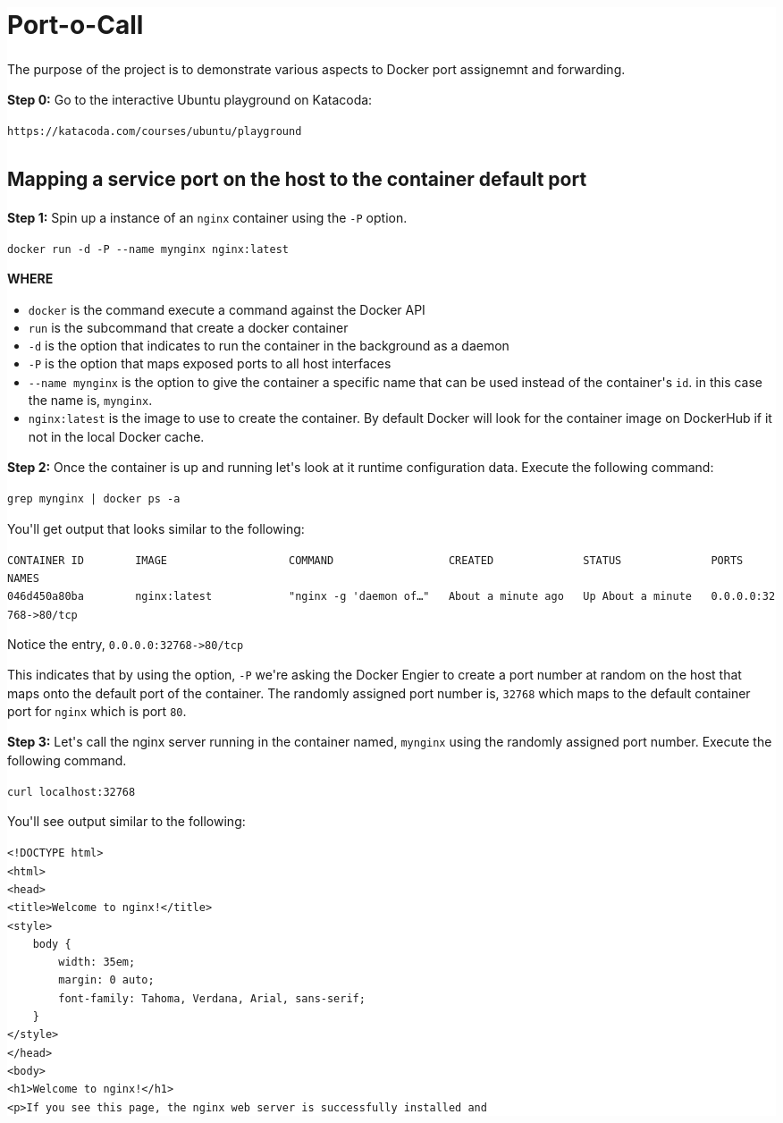 # Port-o-Call

The purpose of the project is to demonstrate various aspects to Docker port assignemnt and forwarding.

**Step 0:** Go to the interactive Ubuntu playground on Katacoda:

`https://katacoda.com/courses/ubuntu/playground`

## Mapping a service port on the host to the container default port

**Step 1:** Spin up a instance of an `nginx` container using the `-P` option.

`docker run -d -P --name mynginx nginx:latest`

**WHERE**

* `docker` is the command execute a command against the Docker API
* `run` is the subcommand that create a docker container
* `-d` is the option that indicates to run the container in the background as a daemon
* `-P` is the option that maps exposed ports to all host interfaces
* `--name mynginx` is the option to give the container a specific name that can be used instead of the container's `id`. in this case the name is, `mynginx`.
* `nginx:latest` is the image to use to create the container. By default Docker will look for the container image on DockerHub if it not in the local Docker cache.

**Step 2:** Once the container is up and running let's look at it runtime configuration data. Execute the following command:

`grep mynginx | docker ps -a`

You'll get output that looks similar to the following:

```text
CONTAINER ID        IMAGE                   COMMAND                  CREATED              STATUS              PORTS                                              NAMES
046d450a80ba        nginx:latest            "nginx -g 'daemon of…"   About a minute ago   Up About a minute   0.0.0.0:32768->80/tcp         
```
Notice the entry, `0.0.0.0:32768->80/tcp`

This indicates that by using the option, `-P` we're asking the Docker Engier to create a port number at random on the host that maps onto the default port of the container. The randomly assigned port number is, `32768` which maps to the default container port for `nginx` which is port `80`.

**Step 3:**  Let's call the nginx server running in the container named, `mynginx` using the randomly assigned port number. Execute the following command.

`curl localhost:32768`

You'll see output similar to the following:

```text
<!DOCTYPE html>
<html>
<head>
<title>Welcome to nginx!</title>
<style>
    body {
        width: 35em;
        margin: 0 auto;
        font-family: Tahoma, Verdana, Arial, sans-serif;
    }
</style>
</head>
<body>
<h1>Welcome to nginx!</h1>
<p>If you see this page, the nginx web server is successfully installed and
```